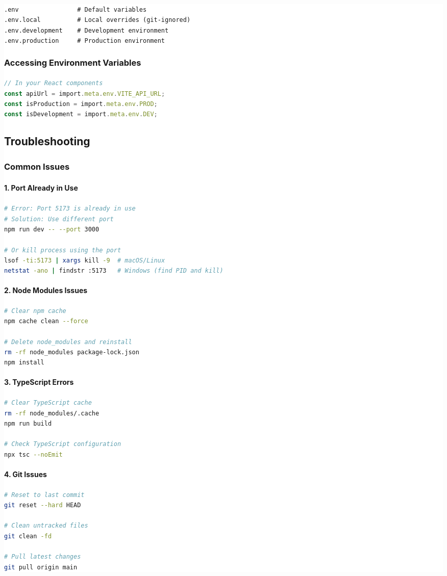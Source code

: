 ```
.env                # Default variables
.env.local          # Local overrides (git-ignored)
.env.development    # Development environment
.env.production     # Production environment
```

### Accessing Environment Variables

```typescript
// In your React components
const apiUrl = import.meta.env.VITE_API_URL;
const isProduction = import.meta.env.PROD;
const isDevelopment = import.meta.env.DEV;
```

## Troubleshooting

### Common Issues

#### 1. Port Already in Use
```bash
# Error: Port 5173 is already in use
# Solution: Use different port
npm run dev -- --port 3000

# Or kill process using the port
lsof -ti:5173 | xargs kill -9  # macOS/Linux
netstat -ano | findstr :5173   # Windows (find PID and kill)
```

#### 2. Node Modules Issues
```bash
# Clear npm cache
npm cache clean --force

# Delete node_modules and reinstall
rm -rf node_modules package-lock.json
npm install
```

#### 3. TypeScript Errors
```bash
# Clear TypeScript cache
rm -rf node_modules/.cache
npm run build

# Check TypeScript configuration
npx tsc --noEmit
```

#### 4. Git Issues
```bash
# Reset to last commit
git reset --hard HEAD

# Clean untracked files
git clean -fd

# Pull latest changes
git pull origin main
```
